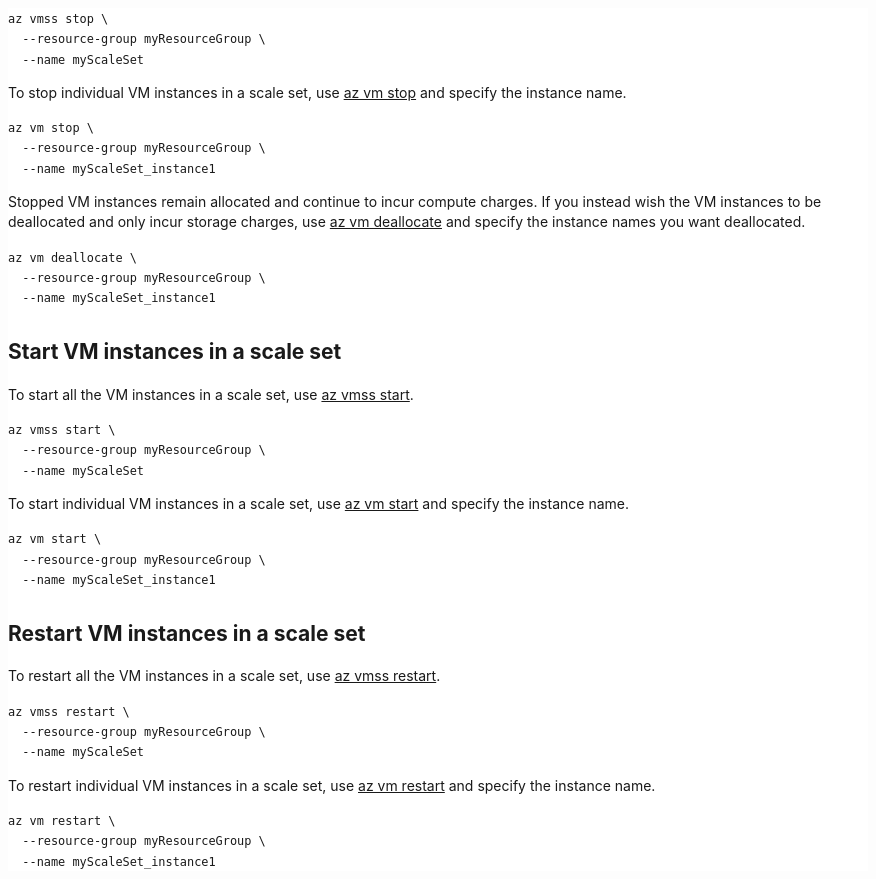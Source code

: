 ```azurecli-interactive
az vmss stop \
  --resource-group myResourceGroup \
  --name myScaleSet
```

To stop individual VM instances in a scale set, use [az vm stop](/cli/azure/vm) and specify the instance name.

```azurecli-interactive
az vm stop \
  --resource-group myResourceGroup \
  --name myScaleSet_instance1
```

Stopped VM instances remain allocated and continue to incur compute charges. If you instead wish the VM instances to be deallocated and only incur storage charges, use [az vm deallocate](/cli/azure/vm) and specify the instance names you want deallocated.

```azurecli-interactive
az vm deallocate \
  --resource-group myResourceGroup \
  --name myScaleSet_instance1
```

## Start VM instances in a scale set
To start all the VM instances in a scale set, use [az vmss start](/cli/azure/vmss).

```azurecli-interactive
az vmss start \
  --resource-group myResourceGroup \
  --name myScaleSet
```

To start individual VM instances in a scale set, use [az vm start](/cli/azure/vm) and specify the instance name.

```azurecli-interactive
az vm start \
  --resource-group myResourceGroup \
  --name myScaleSet_instance1
```

## Restart VM instances in a scale set
To restart all the VM instances in a scale set, use [az vmss restart](/cli/azure/vmss).

```azurecli-interactive
az vmss restart \
  --resource-group myResourceGroup \
  --name myScaleSet
```

To restart individual VM instances in a scale set, use [az vm restart](/cli/azure/vm) and specify the instance name.

```azurecli-interactive
az vm restart \
  --resource-group myResourceGroup \
  --name myScaleSet_instance1
```
